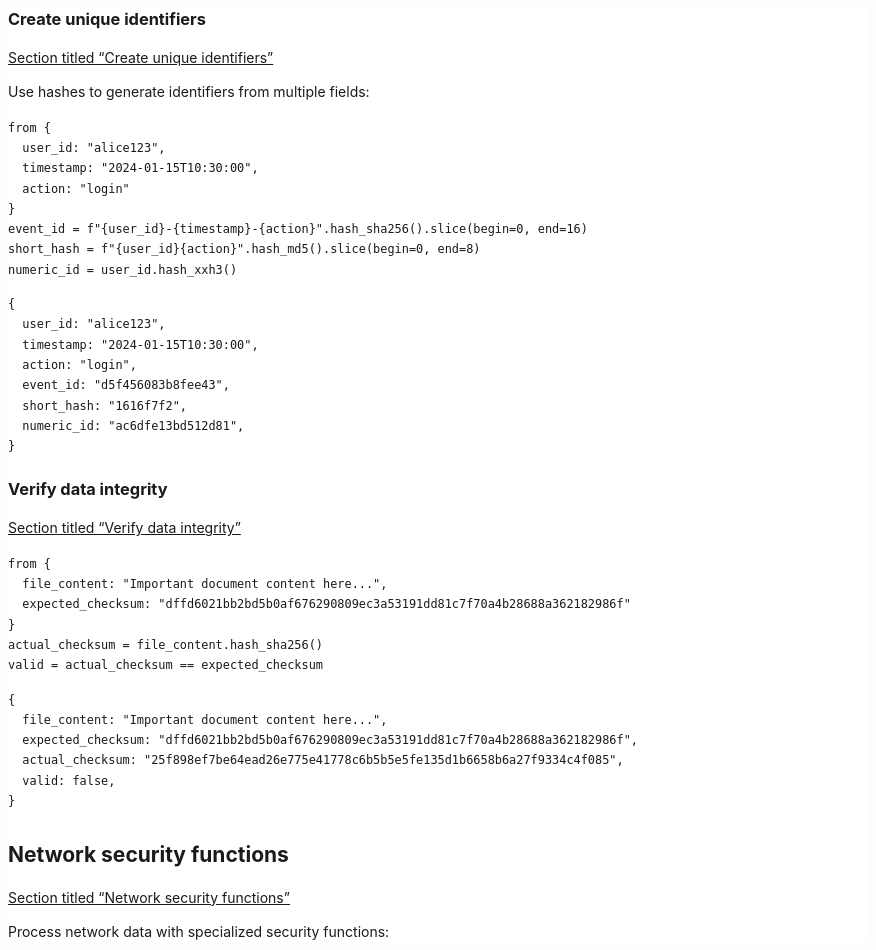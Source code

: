### Create unique identifiers

[Section titled “Create unique identifiers”](#create-unique-identifiers)

Use hashes to generate identifiers from multiple fields:

```tql
from {
  user_id: "alice123",
  timestamp: "2024-01-15T10:30:00",
  action: "login"
}
event_id = f"{user_id}-{timestamp}-{action}".hash_sha256().slice(begin=0, end=16)
short_hash = f"{user_id}{action}".hash_md5().slice(begin=0, end=8)
numeric_id = user_id.hash_xxh3()
```

```tql
{
  user_id: "alice123",
  timestamp: "2024-01-15T10:30:00",
  action: "login",
  event_id: "d5f456083b8fee43",
  short_hash: "1616f7f2",
  numeric_id: "ac6dfe13bd512d81",
}
```

### Verify data integrity

[Section titled “Verify data integrity”](#verify-data-integrity)

```tql
from {
  file_content: "Important document content here...",
  expected_checksum: "dffd6021bb2bd5b0af676290809ec3a53191dd81c7f70a4b28688a362182986f"
}
actual_checksum = file_content.hash_sha256()
valid = actual_checksum == expected_checksum
```

```tql
{
  file_content: "Important document content here...",
  expected_checksum: "dffd6021bb2bd5b0af676290809ec3a53191dd81c7f70a4b28688a362182986f",
  actual_checksum: "25f898ef7be64ead26e775e41778c6b5b5e5fe135d1b6658b6a27f9334c4f085",
  valid: false,
}
```

## Network security functions

[Section titled “Network security functions”](#network-security-functions)

Process network data with specialized security functions:
